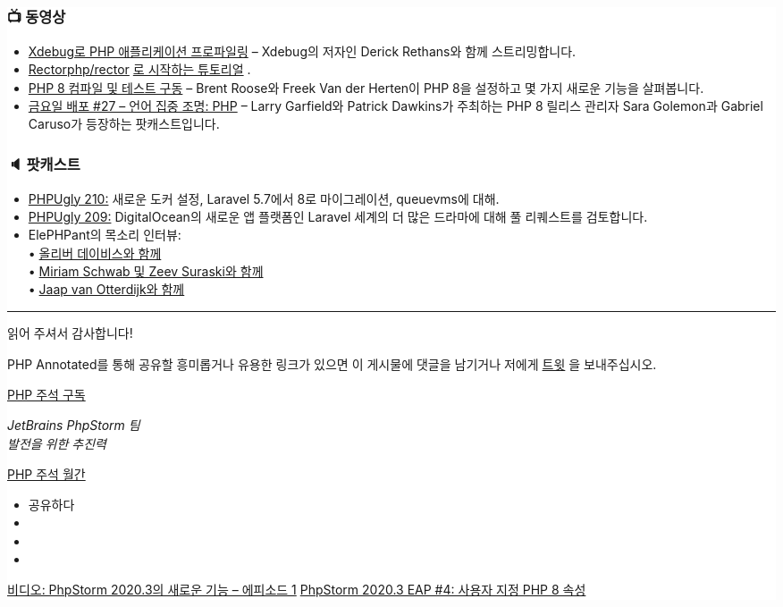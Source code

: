 ###  📺 동영상

- [Xdebug로 PHP 애플리케이션 프로파일링](https://www.youtube.com/watch?v=mNc_tcomrVs) – Xdebug의 저자인 Derick Rethans와 함께 스트리밍합니다.
- [Rectorphp/rector](https://github.com/rectorphp/rector) [로 시작하는 튜토리얼](https://www.youtube.com/watch?v=_Uk95vG3ezQ) .
- [PHP 8 컴파일 및 테스트 구동](https://www.youtube.com/watch?v=tN4qs_FPkWQ) – Brent Roose와 Freek Van der Herten이 PHP 8을 설정하고 몇 가지 새로운 기능을 살펴봅니다.
- [금요일 배포 #27 – 언어 집중 조명: PHP](https://www.youtube.com/watch?v=t8znkSvwQC8) – Larry Garfield와 Patrick Dawkins가 주최하는 PHP 8 릴리스 관리자 Sara Golemon과 Gabriel Caruso가 등장하는 팟캐스트입니다.

###  🔈 팟캐스트

- [PHPUgly 210:](https://phpugly.simplecast.com/episodes/210) 새로운 도커 설정, Laravel 5.7에서 8로 마이그레이션, queuevms에 대해.
- [PHPUgly 209:](https://phpugly.simplecast.com/episodes/209) DigitalOcean의 새로운 앱 플랫폼인 Laravel 세계의 더 많은 드라마에 대해 풀 리퀘스트를 검토합니다.
- ElePHPant의 목소리 인터뷰:  
     • [올리버 데이비스와 함께](https://voicesoftheelephpant.com/2020/09/22/interview-with-oliver-davies/)  
     • [Miriam Schwab 및 Zeev Suraski와 함께](https://voicesoftheelephpant.com/2020/10/06/interview-with-miriam-schwab-and-zeev-suraski/)  
     • [Jaap van Otterdijk와 함께](https://voicesoftheelephpant.com/2020/10/13/interview-with-jaap-van-otterdijk/)

---

 읽어 주셔서 감사합니다!

 PHP Annotated를 통해 공유할 흥미롭거나 유용한 링크가 있으면 이 게시물에 댓글을 남기거나 저에게 [트윗](https://twitter.com/pronskiy) 을 보내주십시오.

 [PHP 주석 구독](https://info.jetbrains.com/PHP-Annotated-Subscription.html "이 양식을 작성하고 PHP Annotated Monthly를 이메일로 새로 받으십시오.")

 *JetBrains PhpStorm 팀*  
 *발전을 위한 추진력*

 [PHP 주석 월간](/phpstorm/tag/php-annotated-monthly/)

- 공유하다
- [](https://www.facebook.com/sharer.php?u=https%3A%2F%2Fblog.jetbrains.com%2Fphpstorm%2F2020%2F10%2Fphp-annotated-october-2020%2F)
- [](https://twitter.com/intent/tweet?source=https%3A%2F%2Fblog.jetbrains.com%2Fphpstorm%2F2020%2F10%2Fphp-annotated-october-2020%2F&text=https%3A%2F%2Fblog.jetbrains.com%2Fphpstorm%2F2020%2F10%2Fphp-annotated-october-2020%2F&via=phpstorm)
- [](http://www.linkedin.com/shareArticle?mini=true&url=https%3A%2F%2Fblog.jetbrains.com%2Fphpstorm%2F2020%2F10%2Fphp-annotated-october-2020%2F)



 [비디오: PhpStorm 2020.3의 새로운 기능 – 에피소드 1](https://blog.jetbrains.com/phpstorm/2020/10/video-what-s-coming-in-phpstorm-2020-3-episode-1/) [PhpStorm 2020.3 EAP #4: 사용자 지정 PHP 8 속성](https://blog.jetbrains.com/phpstorm/2020/10/phpstorm-2020-3-eap-4/)